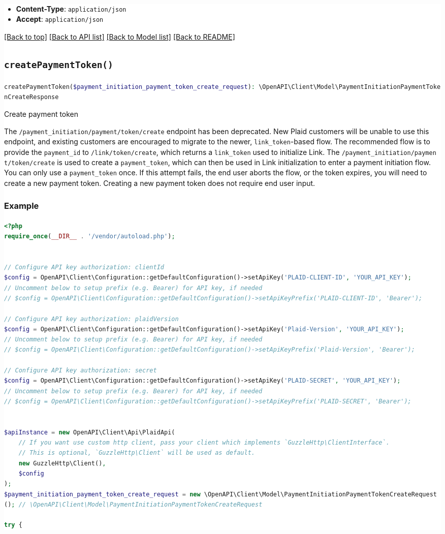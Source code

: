 - **Content-Type**: `application/json`
- **Accept**: `application/json`

[[Back to top]](#) [[Back to API list]](../../README.md#endpoints)
[[Back to Model list]](../../README.md#models)
[[Back to README]](../../README.md)

## `createPaymentToken()`

```php
createPaymentToken($payment_initiation_payment_token_create_request): \OpenAPI\Client\Model\PaymentInitiationPaymentTokenCreateResponse
```

Create payment token

The `/payment_initiation/payment/token/create` endpoint has been deprecated. New Plaid customers will be unable to use this endpoint, and existing customers are encouraged to migrate to the newer, `link_token`-based flow. The recommended flow is to provide the `payment_id` to `/link/token/create`, which returns a `link_token` used to initialize Link.  The `/payment_initiation/payment/token/create` is used to create a `payment_token`, which can then be used in Link initialization to enter a payment initiation flow. You can only use a `payment_token` once. If this attempt fails, the end user aborts the flow, or the token expires, you will need to create a new payment token. Creating a new payment token does not require end user input.

### Example

```php
<?php
require_once(__DIR__ . '/vendor/autoload.php');


// Configure API key authorization: clientId
$config = OpenAPI\Client\Configuration::getDefaultConfiguration()->setApiKey('PLAID-CLIENT-ID', 'YOUR_API_KEY');
// Uncomment below to setup prefix (e.g. Bearer) for API key, if needed
// $config = OpenAPI\Client\Configuration::getDefaultConfiguration()->setApiKeyPrefix('PLAID-CLIENT-ID', 'Bearer');

// Configure API key authorization: plaidVersion
$config = OpenAPI\Client\Configuration::getDefaultConfiguration()->setApiKey('Plaid-Version', 'YOUR_API_KEY');
// Uncomment below to setup prefix (e.g. Bearer) for API key, if needed
// $config = OpenAPI\Client\Configuration::getDefaultConfiguration()->setApiKeyPrefix('Plaid-Version', 'Bearer');

// Configure API key authorization: secret
$config = OpenAPI\Client\Configuration::getDefaultConfiguration()->setApiKey('PLAID-SECRET', 'YOUR_API_KEY');
// Uncomment below to setup prefix (e.g. Bearer) for API key, if needed
// $config = OpenAPI\Client\Configuration::getDefaultConfiguration()->setApiKeyPrefix('PLAID-SECRET', 'Bearer');


$apiInstance = new OpenAPI\Client\Api\PlaidApi(
    // If you want use custom http client, pass your client which implements `GuzzleHttp\ClientInterface`.
    // This is optional, `GuzzleHttp\Client` will be used as default.
    new GuzzleHttp\Client(),
    $config
);
$payment_initiation_payment_token_create_request = new \OpenAPI\Client\Model\PaymentInitiationPaymentTokenCreateRequest(); // \OpenAPI\Client\Model\PaymentInitiationPaymentTokenCreateRequest

try {
```